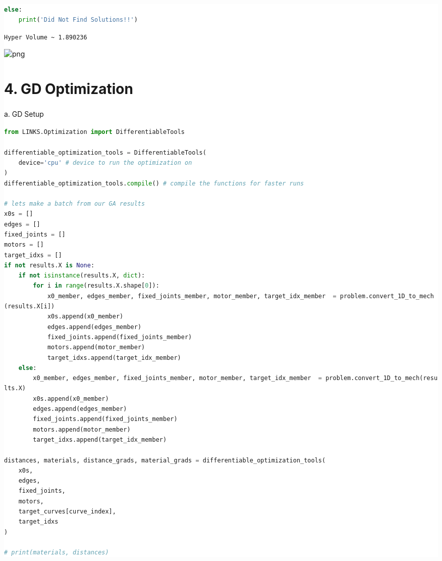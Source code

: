 ```python
else:
    print('Did Not Find Solutions!!')
```

    Hyper Volume ~ 1.890236
    


    
![png](output_22_1.png)
    


# 4. GD Optimization

a. GD Setup


```python
from LINKS.Optimization import DifferentiableTools

differentiable_optimization_tools = DifferentiableTools(
    device='cpu' # device to run the optimization on
)  
differentiable_optimization_tools.compile() # compile the functions for faster runs

# lets make a batch from our GA results
x0s = []
edges = []
fixed_joints = []
motors = []
target_idxs = []
if not results.X is None:
    if not isinstance(results.X, dict):
        for i in range(results.X.shape[0]):
            x0_member, edges_member, fixed_joints_member, motor_member, target_idx_member  = problem.convert_1D_to_mech(results.X[i])
            x0s.append(x0_member)
            edges.append(edges_member)
            fixed_joints.append(fixed_joints_member)
            motors.append(motor_member)
            target_idxs.append(target_idx_member)
    else:
        x0_member, edges_member, fixed_joints_member, motor_member, target_idx_member  = problem.convert_1D_to_mech(results.X)
        x0s.append(x0_member)
        edges.append(edges_member)
        fixed_joints.append(fixed_joints_member)
        motors.append(motor_member)
        target_idxs.append(target_idx_member)

distances, materials, distance_grads, material_grads = differentiable_optimization_tools(
    x0s,
    edges,
    fixed_joints,
    motors,
    target_curves[curve_index],
    target_idxs
)

# print(materials, distances)
```
